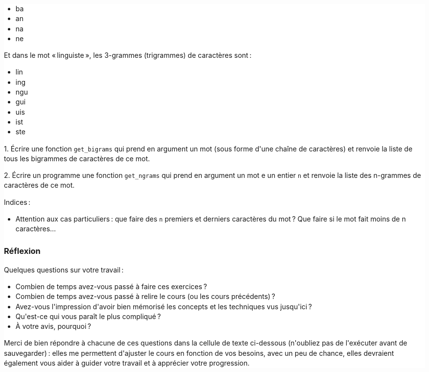 - ba
- an
- na
- ne

Et dans le mot « linguiste », les 3-grammes (trigrammes) de caractères sont :

- lin
- ing
- ngu
- gui
- uis
- ist
- ste

1\. Écrire une fonction `get_bigrams` qui prend en argument un mot (sous forme d'une chaîne de
caractères) et renvoie la liste de tous les bigrammes de caractères de ce mot.

```python

```

2\. Écrire un programme une fonction `get_ngrams` qui prend en argument un mot e un entier `n` et
renvoie la liste des n-grammes de caractères de ce mot.

Indices :

- Attention aux cas particuliers : que faire des `n` premiers et derniers caractères du mot ? Que
  faire si le mot fait moins de n caractères…

```python

```

### Réflexion

Quelques questions sur votre travail :

- Combien de temps avez-vous passé à faire ces exercices ?
- Combien de temps avez-vous passé à relire le cours (ou les cours précédents) ?
- Avez-vous l'impression d'avoir bien mémorisé les concepts et les techniques vus jusqu'ici ?
- Qu'est-ce qui vous paraît le plus compliqué ?
- À votre avis, pourquoi ?

Merci de bien répondre à chacune de ces questions dans la cellule de texte ci-dessous (n'oubliez pas
de l'exécuter avant de sauvegarder) : elles me permettent d'ajuster le cours en fonction de vos
besoins, avec un peu de chance, elles devraient également vous aider à guider votre travail et à
apprécier votre progression.







